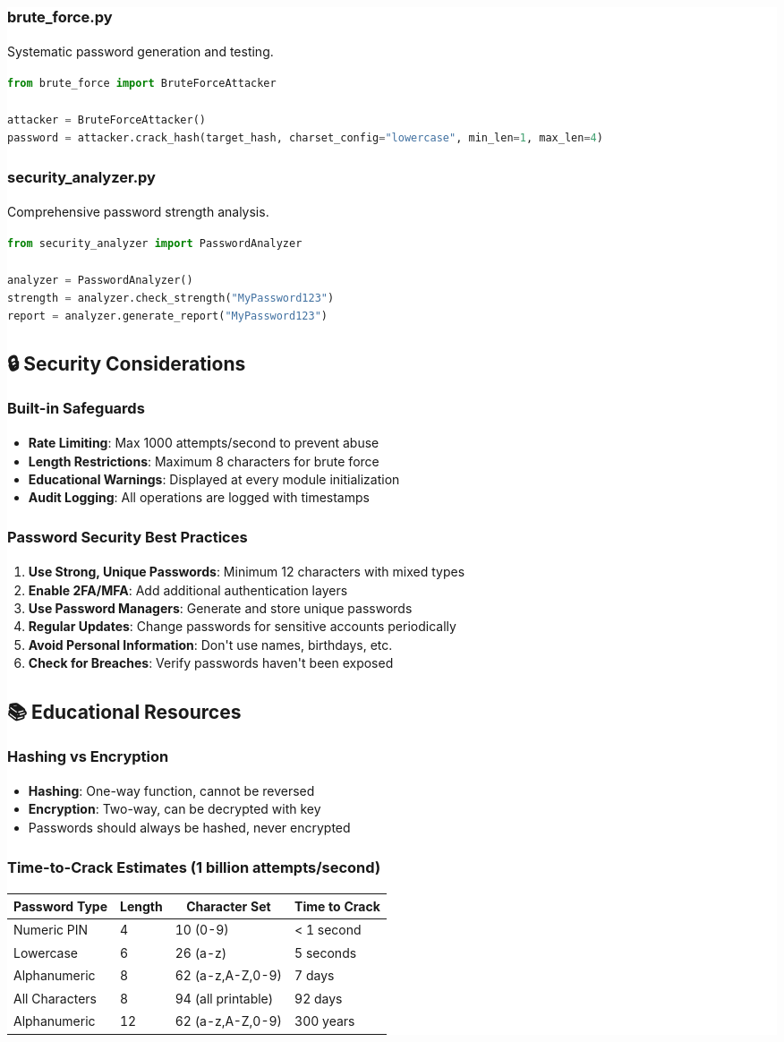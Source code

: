 ### brute_force.py
Systematic password generation and testing.

```python
from brute_force import BruteForceAttacker

attacker = BruteForceAttacker()
password = attacker.crack_hash(target_hash, charset_config="lowercase", min_len=1, max_len=4)
```

### security_analyzer.py
Comprehensive password strength analysis.

```python
from security_analyzer import PasswordAnalyzer

analyzer = PasswordAnalyzer()
strength = analyzer.check_strength("MyPassword123")
report = analyzer.generate_report("MyPassword123")
```

## 🔒 Security Considerations

### Built-in Safeguards
- **Rate Limiting**: Max 1000 attempts/second to prevent abuse
- **Length Restrictions**: Maximum 8 characters for brute force
- **Educational Warnings**: Displayed at every module initialization
- **Audit Logging**: All operations are logged with timestamps

### Password Security Best Practices
1. **Use Strong, Unique Passwords**: Minimum 12 characters with mixed types
2. **Enable 2FA/MFA**: Add additional authentication layers
3. **Use Password Managers**: Generate and store unique passwords
4. **Regular Updates**: Change passwords for sensitive accounts periodically
5. **Avoid Personal Information**: Don't use names, birthdays, etc.
6. **Check for Breaches**: Verify passwords haven't been exposed

## 📚 Educational Resources

### Hashing vs Encryption
- **Hashing**: One-way function, cannot be reversed
- **Encryption**: Two-way, can be decrypted with key
- Passwords should always be hashed, never encrypted

### Time-to-Crack Estimates (1 billion attempts/second)
| Password Type | Length | Character Set | Time to Crack |
|--------------|--------|---------------|---------------|
| Numeric PIN | 4 | 10 (0-9) | < 1 second |
| Lowercase | 6 | 26 (a-z) | 5 seconds |
| Alphanumeric | 8 | 62 (a-z,A-Z,0-9) | 7 days |
| All Characters | 8 | 94 (all printable) | 92 days |
| Alphanumeric | 12 | 62 (a-z,A-Z,0-9) | 300 years |
